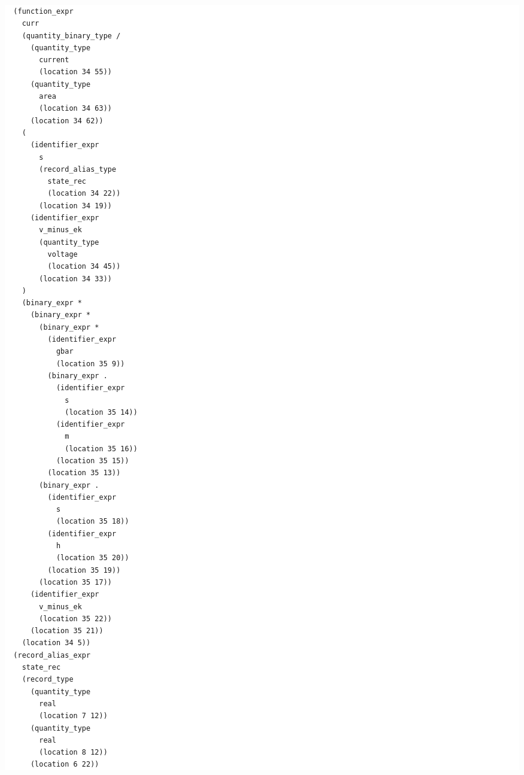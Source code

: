 ```
  (function_expr
    curr
    (quantity_binary_type /
      (quantity_type
        current
        (location 34 55))
      (quantity_type
        area
        (location 34 63))
      (location 34 62))
    (
      (identifier_expr 
        s
        (record_alias_type
          state_rec
          (location 34 22))
        (location 34 19))
      (identifier_expr 
        v_minus_ek
        (quantity_type
          voltage
          (location 34 45))
        (location 34 33))
    )
    (binary_expr *
      (binary_expr *
        (binary_expr *
          (identifier_expr 
            gbar
            (location 35 9))
          (binary_expr .
            (identifier_expr 
              s
              (location 35 14))
            (identifier_expr 
              m
              (location 35 16))
            (location 35 15))
          (location 35 13))
        (binary_expr .
          (identifier_expr 
            s
            (location 35 18))
          (identifier_expr 
            h
            (location 35 20))
          (location 35 19))
        (location 35 17))
      (identifier_expr 
        v_minus_ek
        (location 35 22))
      (location 35 21))
    (location 34 5))
  (record_alias_expr
    state_rec
    (record_type
      (quantity_type
        real
        (location 7 12))
      (quantity_type
        real
        (location 8 12))
      (location 6 22))
```